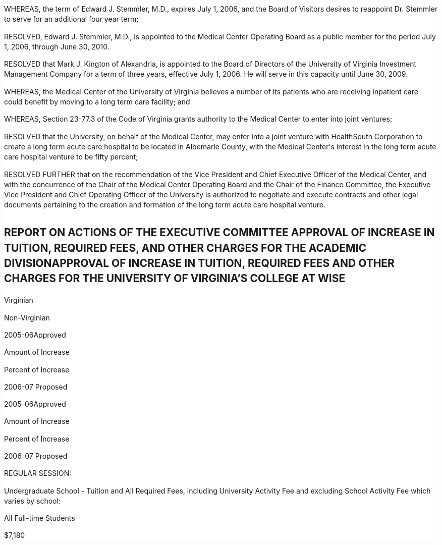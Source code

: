 WHEREAS, the term of Edward J. Stemmler, M.D., expires July 1, 2006, and the Board of Visitors desires to reappoint Dr. Stemmler to serve for an additional four year term;

RESOLVED, Edward J. Stemmler, M.D., is appointed to the Medical Center Operating Board as a public member for the period July 1, 2006, through June 30, 2010.

RESOLVED that Mark J. Kington of Alexandria, is appointed to the Board of Directors of the University of Virginia Investment Management Company for a term of three years, effective July 1, 2006. He will serve in this capacity until June 30, 2009.

WHEREAS, the Medical Center of the University of Virginia believes a number of its patients who are receiving inpatient care could benefit by moving to a long term care facility; and

WHEREAS, Section 23-77.3 of the Code of Virginia grants authority to the Medical Center to enter into joint ventures;

RESOLVED that the University, on behalf of the Medical Center, may enter into a joint venture with HealthSouth Corporation to create a long term acute care hospital to be located in Albemarle County, with the Medical Center's interest in the long term acute care hospital venture to be fifty percent;

RESOLVED FURTHER that on the recommendation of the Vice President and Chief Executive Officer of the Medical Center, and with the concurrence of the Chair of the Medical Center Operating Board and the Chair of the Finance Committee, the Executive Vice President and Chief Operating Officer of the University is authorized to negotiate and execute contracts and other legal documents pertaining to the creation and formation of the long term acute care hospital venture.

REPORT ON ACTIONS OF THE EXECUTIVE COMMITTEE APPROVAL OF INCREASE IN TUITION, REQUIRED FEES, AND OTHER CHARGES FOR THE ACADEMIC DIVISIONAPPROVAL OF INCREASE IN TUITION, REQUIRED FEES AND OTHER CHARGES FOR THE UNIVERSITY OF VIRGINIA’S COLLEGE AT WISE
---------------------------------------------------------------------------------------------------------------------------------------------------------------------------------------------------------------------------------------------------------

Virginian

Non-Virginian

2005-06Approved

Amount of Increase

Percent of Increase

2006-07 Proposed

2005-06Approved

Amount of Increase

Percent of Increase

2006-07 Proposed

REGULAR SESSION:

Undergraduate School - Tuition and All Required Fees, including University Activity Fee and excluding School Activity Fee which varies by school:

All Full-time Students

$7,180
